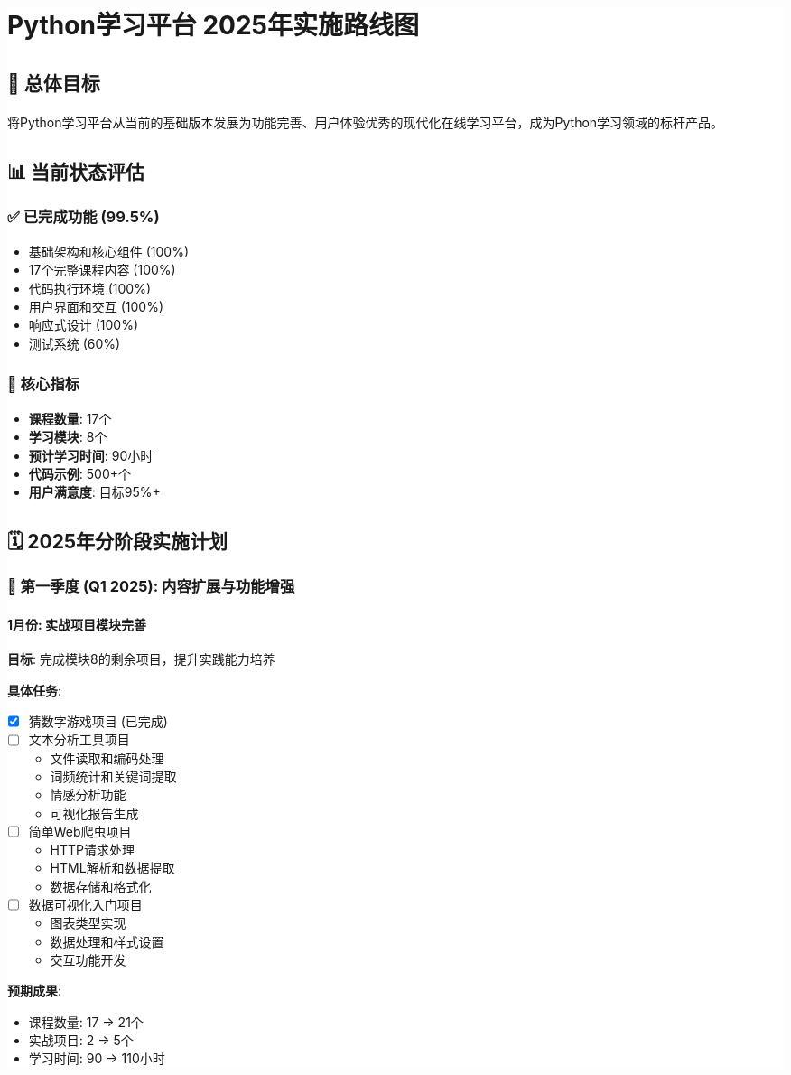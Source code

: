 # Python学习平台 2025年实施路线图

## 🎯 总体目标

将Python学习平台从当前的基础版本发展为功能完善、用户体验优秀的现代化在线学习平台，成为Python学习领域的标杆产品。

## 📊 当前状态评估

### ✅ 已完成功能 (99.5%)
- 基础架构和核心组件 (100%)
- 17个完整课程内容 (100%)
- 代码执行环境 (100%)
- 用户界面和交互 (100%)
- 响应式设计 (100%)
- 测试系统 (60%)

### 🎯 核心指标
- **课程数量**: 17个
- **学习模块**: 8个
- **预计学习时间**: 90小时
- **代码示例**: 500+个
- **用户满意度**: 目标95%+

## 🗓️ 2025年分阶段实施计划

### 🚀 第一季度 (Q1 2025): 内容扩展与功能增强

#### 1月份: 实战项目模块完善
**目标**: 完成模块8的剩余项目，提升实践能力培养

**具体任务**:
- [x] 猜数字游戏项目 (已完成)
- [ ] 文本分析工具项目
  - 文件读取和编码处理
  - 词频统计和关键词提取
  - 情感分析功能
  - 可视化报告生成
- [ ] 简单Web爬虫项目
  - HTTP请求处理
  - HTML解析和数据提取
  - 数据存储和格式化
- [ ] 数据可视化入门项目
  - 图表类型实现
  - 数据处理和样式设置
  - 交互功能开发

**预期成果**:
- 课程数量: 17 → 21个
- 实战项目: 2 → 5个
- 学习时间: 90 → 110小时
